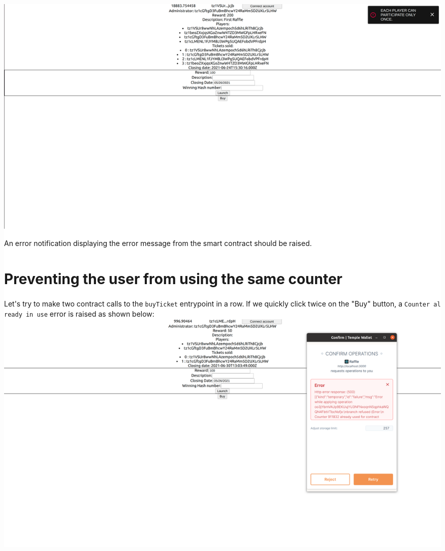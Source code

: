 ![](front16.png)

An error notification displaying the error message from the smart contract should be raised.

# Preventing the user from using the same counter

Let's try to make two contract calls to the `buyTicket` entrypoint in a row. If we quickly click twice on the "Buy" button, a `Counter already in use` error is raised as shown below:
![](front17.png)
